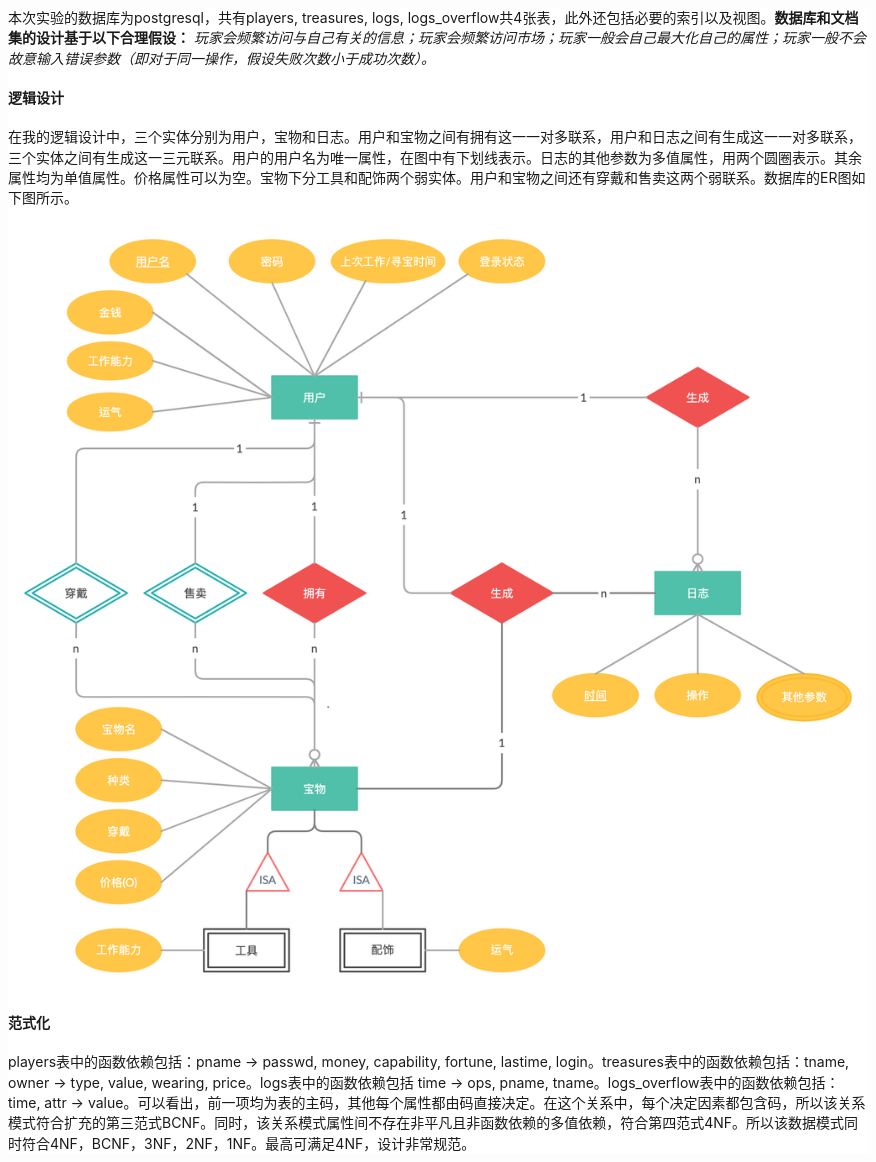 本次实验的数据库为postgresql，共有players, treasures, logs, logs_overflow共4张表，此外还包括必要的索引以及视图。**数据库和文档集的设计基于以下合理假设：** *玩家会频繁访问与自己有关的信息；玩家会频繁访问市场；玩家一般会自己最大化自己的属性；玩家一般不会故意输入错误参数（即对于同一操作，假设失败次数小于成功次数）。*

####  逻辑设计

在我的逻辑设计中，三个实体分别为用户，宝物和日志。用户和宝物之间有拥有这一一对多联系，用户和日志之间有生成这一一对多联系，三个实体之间有生成这一三元联系。用户的用户名为唯一属性，在图中有下划线表示。日志的其他参数为多值属性，用两个圆圈表示。其余属性均为单值属性。价格属性可以为空。宝物下分工具和配饰两个弱实体。用户和宝物之间还有穿戴和售卖这两个弱联系。数据库的ER图如下图所示。

![db](pics/er.png)

#### 范式化

players表中的函数依赖包括：pname -> passwd, money, capability, fortune, lastime, login。treasures表中的函数依赖包括：tname, owner -> type, value, wearing, price。logs表中的函数依赖包括 time -> ops, pname, tname。logs_overflow表中的函数依赖包括：time, attr -> value。可以看出，前一项均为表的主码，其他每个属性都由码直接决定。在这个关系中，每个决定因素都包含码，所以该关系模式符合扩充的第三范式BCNF。同时，该关系模式属性间不存在非平凡且非函数依赖的多值依赖，符合第四范式4NF。所以该数据模式同时符合4NF，BCNF，3NF，2NF，1NF。最高可满足4NF，设计非常规范。
